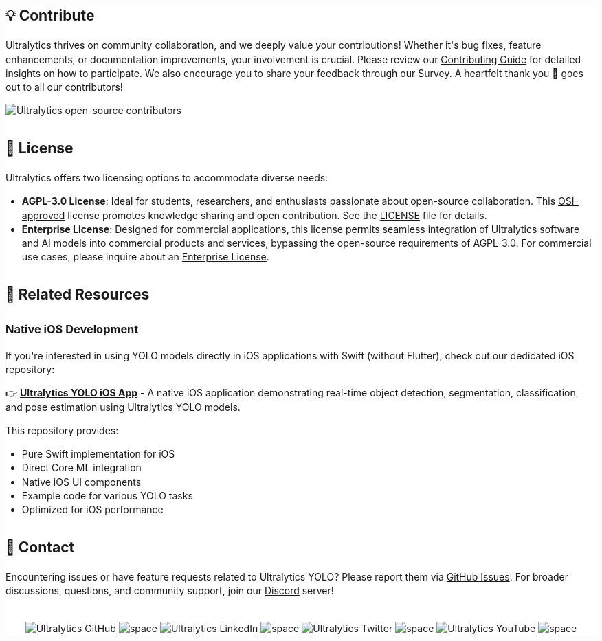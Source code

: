 ## 💡 Contribute

Ultralytics thrives on community collaboration, and we deeply value your contributions! Whether it's bug fixes, feature enhancements, or documentation improvements, your involvement is crucial. Please review our [Contributing Guide](https://docs.ultralytics.com/help/contributing/) for detailed insights on how to participate. We also encourage you to share your feedback through our [Survey](https://www.ultralytics.com/survey?utm_source=github&utm_medium=social&utm_campaign=Survey). A heartfelt thank you 🙏 goes out to all our contributors!

[![Ultralytics open-source contributors](https://raw.githubusercontent.com/ultralytics/assets/main/im/image-contributors.png)](https://github.com/ultralytics/ultralytics/graphs/contributors)

## 📄 License

Ultralytics offers two licensing options to accommodate diverse needs:

- **AGPL-3.0 License**: Ideal for students, researchers, and enthusiasts passionate about open-source collaboration. This [OSI-approved](https://opensource.org/license/agpl-v3) license promotes knowledge sharing and open contribution. See the [LICENSE](https://github.com/ultralytics/ultralytics/blob/main/LICENSE) file for details.
- **Enterprise License**: Designed for commercial applications, this license permits seamless integration of Ultralytics software and AI models into commercial products and services, bypassing the open-source requirements of AGPL-3.0. For commercial use cases, please inquire about an [Enterprise License](https://www.ultralytics.com/license).

## 🔗 Related Resources

### Native iOS Development

If you're interested in using YOLO models directly in iOS applications with Swift (without Flutter), check out our dedicated iOS repository:

👉 **[Ultralytics YOLO iOS App](https://github.com/ultralytics/yolo-ios-app)** - A native iOS application demonstrating real-time object detection, segmentation, classification, and pose estimation using Ultralytics YOLO models.

This repository provides:

- Pure Swift implementation for iOS
- Direct Core ML integration
- Native iOS UI components
- Example code for various YOLO tasks
- Optimized for iOS performance

## 📮 Contact

Encountering issues or have feature requests related to Ultralytics YOLO? Please report them via [GitHub Issues](https://github.com/ultralytics/yolo-flutter-app/issues). For broader discussions, questions, and community support, join our [Discord](https://discord.com/invite/ultralytics) server!

<br>
<div align="center">
  <a href="https://github.com/ultralytics"><img src="https://github.com/ultralytics/assets/raw/main/social/logo-social-github.png" width="3%" alt="Ultralytics GitHub"></a>
  <img src="https://github.com/ultralytics/assets/raw/main/social/logo-transparent.png" width="3%" alt="space">
  <a href="https://www.linkedin.com/company/ultralytics/"><img src="https://github.com/ultralytics/assets/raw/main/social/logo-social-linkedin.png" width="3%" alt="Ultralytics LinkedIn"></a>
  <img src="https://github.com/ultralytics/assets/raw/main/social/logo-transparent.png" width="3%" alt="space">
  <a href="https://twitter.com/ultralytics"><img src="https://github.com/ultralytics/assets/raw/main/social/logo-social-twitter.png" width="3%" alt="Ultralytics Twitter"></a>
  <img src="https://github.com/ultralytics/assets/raw/main/social/logo-transparent.png" width="3%" alt="space">
  <a href="https://youtube.com/ultralytics?sub_confirmation=1"><img src="https://github.com/ultralytics/assets/raw/main/social/logo-social-youtube.png" width="3%" alt="Ultralytics YouTube"></a>
  <img src="https://github.com/ultralytics/assets/raw/main/social/logo-transparent.png" width="3%" alt="space">